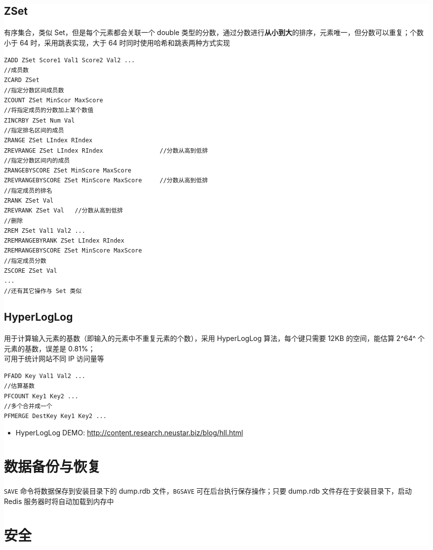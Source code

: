 ## ZSet

有序集合，类似 Set，但是每个元素都会关联一个 double 类型的分数，通过分数进行**从小到大**的排序，元素唯一，但分数可以重复；个数小于 64 时，采用跳表实现，大于 64 时同时使用哈希和跳表两种方式实现
```
ZADD ZSet Score1 Val1 Score2 Val2 ...
//成员数
ZCARD ZSet
//指定分数区间成员数
ZCOUNT ZSet MinScor MaxScore
//将指定成员的分数加上某个数值
ZINCRBY ZSet Num Val
//指定排名区间的成员
ZRANGE ZSet LIndex RIndex
ZREVRANGE ZSet LIndex RIndex                //分数从高到低排
//指定分数区间内的成员
ZRANGEBYSCORE ZSet MinScore MaxScore
ZREVRANGEBYSCORE ZSet MinScore MaxScore     //分数从高到低排
//指定成员的排名 
ZRANK ZSet Val
ZREVRANK ZSet Val   //分数从高到低排
//删除
ZREM ZSet Val1 Val2 ...
ZREMRANGEBYRANK ZSet LIndex RIndex
ZREMRANGEBYSCORE ZSet MinScore MaxScore
//指定成员分数
ZSCORE ZSet Val
...
//还有其它操作与 Set 类似
```

## HyperLogLog

用于计算输入元素的基数（即输入的元素中不重复元素的个数），采用 HyperLogLog 算法，每个键只需要 12KB 的空间，能估算 2^64^ 个元素的基数，误差是 0.81%；  
可用于统计网站不同 IP 访问量等
```
PFADD Key Val1 Val2 ...
//估算基数
PFCOUNT Key1 Key2 ...
//多个合并成一个
PFMERGE DestKey Key1 Key2 ...
```

* HyperLogLog DEMO: http://content.research.neustar.biz/blog/hll.html

# 数据备份与恢复

`SAVE` 命令将数据保存到安装目录下的 dump.rdb 文件，`BGSAVE` 可在后台执行保存操作；只要 dump.rdb 文件存在于安装目录下，启动 Redis 服务器时将自动加载到内存中

# 安全
